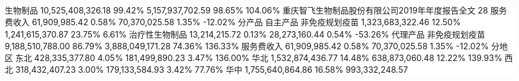 生物制品
10,525,408,326.18
99.42%
5,157,937,702.59
98.65%
104.06%
重庆智飞生物制品股份有限公司2019年年度报告全文
28
服务费收入
61,909,985.42
0.58%
70,370,025.58
1.35%
-12.02%
分产品
自主产品
非免疫规划疫苗
1,323,683,322.46
12.50%
1,241,615,370.87
23.75%
6.61%
治疗性生物制品
13,214,215.72
0.13%
28,273,160.44
0.54%
-53.26%
代理产品
非免疫规划疫苗
9,188,510,788.00
86.79%
3,888,049,171.28
74.36%
136.33%
服务费收入
61,909,985.42
0.58%
70,370,025.58
1.35%
-12.02%
分地区
东北
428,335,377.80
4.05%
181,499,890.23
3.47%
136.00%
华北
1,532,874,436.77
14.48%
638,873,060.48
12.22%
139.93%
西北
318,432,407.23
3.00%
179,133,584.93
3.42%
77.76%
华中
1,755,640,864.86
16.58%
993,332,248.57